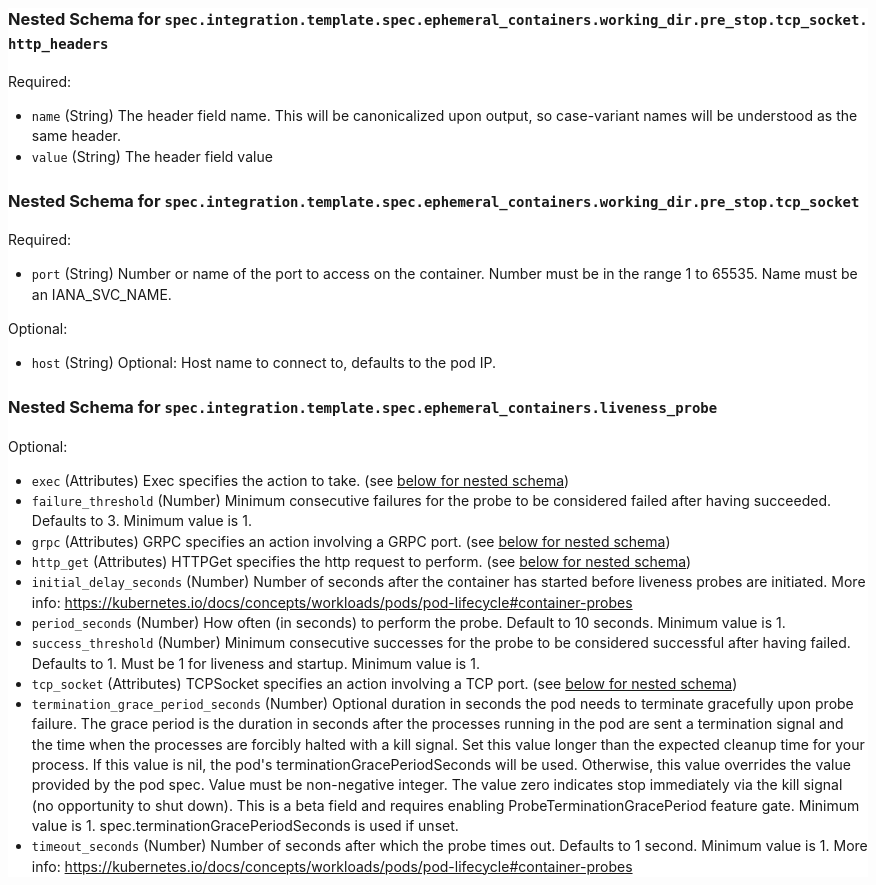 <a id="nestedatt--spec--integration--template--spec--ephemeral_containers--working_dir--pre_stop--tcp_socket--http_headers"></a>
### Nested Schema for `spec.integration.template.spec.ephemeral_containers.working_dir.pre_stop.tcp_socket.http_headers`

Required:

- `name` (String) The header field name. This will be canonicalized upon output, so case-variant names will be understood as the same header.
- `value` (String) The header field value



<a id="nestedatt--spec--integration--template--spec--ephemeral_containers--working_dir--pre_stop--tcp_socket"></a>
### Nested Schema for `spec.integration.template.spec.ephemeral_containers.working_dir.pre_stop.tcp_socket`

Required:

- `port` (String) Number or name of the port to access on the container. Number must be in the range 1 to 65535. Name must be an IANA_SVC_NAME.

Optional:

- `host` (String) Optional: Host name to connect to, defaults to the pod IP.




<a id="nestedatt--spec--integration--template--spec--ephemeral_containers--liveness_probe"></a>
### Nested Schema for `spec.integration.template.spec.ephemeral_containers.liveness_probe`

Optional:

- `exec` (Attributes) Exec specifies the action to take. (see [below for nested schema](#nestedatt--spec--integration--template--spec--ephemeral_containers--working_dir--exec))
- `failure_threshold` (Number) Minimum consecutive failures for the probe to be considered failed after having succeeded. Defaults to 3. Minimum value is 1.
- `grpc` (Attributes) GRPC specifies an action involving a GRPC port. (see [below for nested schema](#nestedatt--spec--integration--template--spec--ephemeral_containers--working_dir--grpc))
- `http_get` (Attributes) HTTPGet specifies the http request to perform. (see [below for nested schema](#nestedatt--spec--integration--template--spec--ephemeral_containers--working_dir--http_get))
- `initial_delay_seconds` (Number) Number of seconds after the container has started before liveness probes are initiated. More info: https://kubernetes.io/docs/concepts/workloads/pods/pod-lifecycle#container-probes
- `period_seconds` (Number) How often (in seconds) to perform the probe. Default to 10 seconds. Minimum value is 1.
- `success_threshold` (Number) Minimum consecutive successes for the probe to be considered successful after having failed. Defaults to 1. Must be 1 for liveness and startup. Minimum value is 1.
- `tcp_socket` (Attributes) TCPSocket specifies an action involving a TCP port. (see [below for nested schema](#nestedatt--spec--integration--template--spec--ephemeral_containers--working_dir--tcp_socket))
- `termination_grace_period_seconds` (Number) Optional duration in seconds the pod needs to terminate gracefully upon probe failure. The grace period is the duration in seconds after the processes running in the pod are sent a termination signal and the time when the processes are forcibly halted with a kill signal. Set this value longer than the expected cleanup time for your process. If this value is nil, the pod's terminationGracePeriodSeconds will be used. Otherwise, this value overrides the value provided by the pod spec. Value must be non-negative integer. The value zero indicates stop immediately via the kill signal (no opportunity to shut down). This is a beta field and requires enabling ProbeTerminationGracePeriod feature gate. Minimum value is 1. spec.terminationGracePeriodSeconds is used if unset.
- `timeout_seconds` (Number) Number of seconds after which the probe times out. Defaults to 1 second. Minimum value is 1. More info: https://kubernetes.io/docs/concepts/workloads/pods/pod-lifecycle#container-probes
